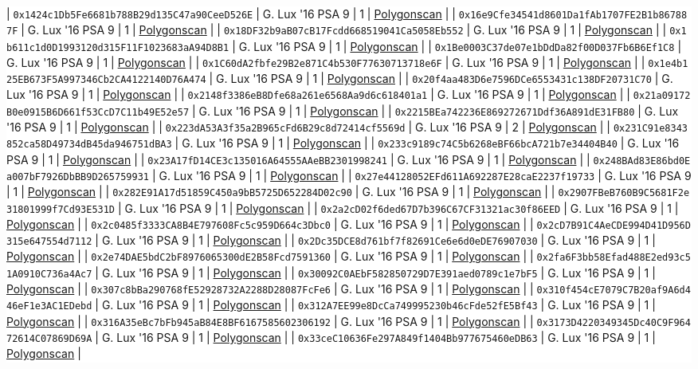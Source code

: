 | `0x1424c1Db5Fe6681b788B29d135C47a90CeeD526E` | G. Lux '16 PSA 9 | 1 | [Polygonscan](https://polygonscan.com/tx/0xfb46a1a4d19a08b57c55fd18ade17b7924ed3cc9ebabaec3c775d66608e246d2) |
| `0x16e9Cfe34541d8601Da1fAb1707FE2B1b867887F` | G. Lux '16 PSA 9 | 1 | [Polygonscan](https://polygonscan.com/tx/0xfe3fff09bc11ff97c65fb3df9db6ffa812b49132be66797d8bd8b9901be4ce5b) |
| `0x18DF32b9aB07cB17Fcdd668519041Ca5058Eb552` | G. Lux '16 PSA 9 | 1 | [Polygonscan](https://polygonscan.com/tx/0x83aa756faace4f69182378432ebeef221a4a00aaca65dee872e49cc5389622b5) |
| `0x1b611c1d0D1993120d315F11F1023683aA94D8B1` | G. Lux '16 PSA 9 | 1 | [Polygonscan](https://polygonscan.com/tx/0x6555f752ef5abd38ad227ed948ab1fde2936a41ae7d385d86bfdfb75b6cc8a1a) |
| `0x1Be0003C37de07e1bDdDa82f00D037Fb6B6Ef1C8` | G. Lux '16 PSA 9 | 1 | [Polygonscan](https://polygonscan.com/tx/0xd8ce81cca474e1ea2660e700f106661855a8a0ec1b301df6bcbcf77810534edd) |
| `0x1C60dA2fbfe29B2e871C4b530F77630713718e6F` | G. Lux '16 PSA 9 | 1 | [Polygonscan](https://polygonscan.com/tx/0xefb203866f46af83425035e55311a4380993b2b01ecb28ec21544a65a7d39bb0) |
| `0x1e4b125EB673F5A997346Cb2CA4122140D76A474` | G. Lux '16 PSA 9 | 1 | [Polygonscan](https://polygonscan.com/tx/0xa354d3c22d2c225029667538a19dc37b8b69e34dbca4caa4fd6c6e3dd5f00c5e) |
| `0x20f4aa483D6e7596DCe6553431c138DF20731C70` | G. Lux '16 PSA 9 | 1 | [Polygonscan](https://polygonscan.com/tx/0xd440101145838a267059372384b1d1dada0e2f0c1a4d476e2b80f7461d9eaa80) |
| `0x2148f3386eB8Dfe68a261e6568Aa9d6c618401a1` | G. Lux '16 PSA 9 | 1 | [Polygonscan](https://polygonscan.com/tx/0x48af738b7261049e81583eb2f8a034818805bb8fb367ad27d005d1d0dd5935cb) |
| `0x21a09172B0e0915B6D661f53CcD7C11b49E52e57` | G. Lux '16 PSA 9 | 1 | [Polygonscan](https://polygonscan.com/tx/0x2587177e2c117fd3d222d6c36a428f5e33929706fd1c626905a71d0bdbde964a) |
| `0x2215BEa742236E869272671Ddf36A891dE31FB80` | G. Lux '16 PSA 9 | 1 | [Polygonscan](https://polygonscan.com/tx/0x04736c98670803269c8cb418a46285438a5dc6dfd13e0289fee9c5e046412786) |
| `0x223dA53A3f35a2B965cFd6B29c8d72414cf5569d` | G. Lux '16 PSA 9 | 2 | [Polygonscan](https://polygonscan.com/tx/0xad0d823e0591dad8a2f0ab9df2fb3eb1ed01fd2d3893798a13b17717776cf1ce) |
| `0x231C91e8343852ca58D49734dB45da946751dBA3` | G. Lux '16 PSA 9 | 1 | [Polygonscan](https://polygonscan.com/tx/0x70387277c308ac17c3b64c24da348cadacd6530d0299f1c8a45dfe9d53b4427c) |
| `0x233c9189c74C5b6268eBF66bcA721b7e34404B40` | G. Lux '16 PSA 9 | 1 | [Polygonscan](https://polygonscan.com/tx/0x4efb11fc45c261a894f2a7dd03db888c01f11e1fecf839c219123d0740fd47c7) |
| `0x23A17fD14CE3c135016A64555AAeBB2301998241` | G. Lux '16 PSA 9 | 1 | [Polygonscan](https://polygonscan.com/tx/0x99435c772ae1ee5f122d0dfab46d7551cc9d87171fcbd7d36f8d23064d4ccfcf) |
| `0x248BAd83E86bd0Ea007bF7926DbBB9D265759931` | G. Lux '16 PSA 9 | 1 | [Polygonscan](https://polygonscan.com/tx/0x560f46e50a4b1197e3553dcfcbaab1d5a7439cc478c63be316657c2a1c530b47) |
| `0x27e44128052EFd611A692287E28caE2237f19733` | G. Lux '16 PSA 9 | 1 | [Polygonscan](https://polygonscan.com/tx/0x05284bc749fb7b4331bdf6b38504447e73815f3e0db54c768cb7ae49141128e9) |
| `0x282E91A17d51859C450a9bB5725D652284D02c90` | G. Lux '16 PSA 9 | 1 | [Polygonscan](https://polygonscan.com/tx/0x725cdd27c81e9d1d2e114c1f0dc1945f70433f3bb22490018a59ef88f31ab4bc) |
| `0x2907FBeB760B9C5681F2e31801999f7Cd93E531D` | G. Lux '16 PSA 9 | 1 | [Polygonscan](https://polygonscan.com/tx/0x0769ae6fbf337c3d82d9e491a9745cc44dc84b74c7353cea924e825bb4f1bdcf) |
| `0x2a2cD02f6ded67D7b396C67CF31321ac30f86EED` | G. Lux '16 PSA 9 | 1 | [Polygonscan](https://polygonscan.com/tx/0x2727532260767ea843ad6468c32ff5df42e66ca396c80b6ddc1bc0dd3b61a988) |
| `0x2c0485f3333CA8B4E797608Fc5c959D664c3Dbc0` | G. Lux '16 PSA 9 | 1 | [Polygonscan](https://polygonscan.com/tx/0x93250af929f61898f9e0b707321b266a2aee699c7dd093a6aa794393d56a34f8) |
| `0x2cD7B91C4AeCDE994D41D956D315e647554d7112` | G. Lux '16 PSA 9 | 1 | [Polygonscan](https://polygonscan.com/tx/0xf5b0a93a7f58731c5ac36bdf36e4cbc02ef8405d38c5a03cfb9361f6d46be5cb) |
| `0x2Dc35DCE8d761bf7f82691Ce6e6d0eDE76907030` | G. Lux '16 PSA 9 | 1 | [Polygonscan](https://polygonscan.com/tx/0xc258037941e08b510ba81fed18af951e65d0b81188bbaf150d18957989dca69b) |
| `0x2e74DAE5bdC2bF8976065300dE2B58Fcd7591360` | G. Lux '16 PSA 9 | 1 | [Polygonscan](https://polygonscan.com/tx/0x0ace536af5f2e2be0bb1593e1f5686d6c09e15959b326c2ec8fca9d5ed5e38e1) |
| `0x2fa6F3bb58Efad488E2ed93c51A0910C736a4Ac7` | G. Lux '16 PSA 9 | 1 | [Polygonscan](https://polygonscan.com/tx/0xdb81942f1bacebbbd55c75ebe292c2f5469ec2df96f654f79b8d6fb318f61689) |
| `0x30092C0AEbF582850729D7E391aed0789c1e7bF5` | G. Lux '16 PSA 9 | 1 | [Polygonscan](https://polygonscan.com/tx/0xa6a35986d60677301709230cace8f556c2d9cb5932aa6c29ae4d0f9e3c2f9029) |
| `0x307c8bBa290768fE52928732A2288D28087FcFe6` | G. Lux '16 PSA 9 | 1 | [Polygonscan](https://polygonscan.com/tx/0x32eeb2562f087fbdab76f59b104b93c875b827c398f23a20cb74cfd83534d30e) |
| `0x310f454cE7079C7B20af9A6d446eF1e3AC1EDebd` | G. Lux '16 PSA 9 | 1 | [Polygonscan](https://polygonscan.com/tx/0xb7204d0d91c00e74f77a6e0504673c8624db05fe9a6610aef131fa59c140ed01) |
| `0x312A7EE99e8DcCa749995230b46cFde52fE5Bf43` | G. Lux '16 PSA 9 | 1 | [Polygonscan](https://polygonscan.com/tx/0x3c02bf96b0a9d980e2952deec328ebebf31ce10694d44a63ae73c09f2471ad1a) |
| `0x316A35eBc7bFb945aB84E8BF6167585602306192` | G. Lux '16 PSA 9 | 1 | [Polygonscan](https://polygonscan.com/tx/0x17e5b32a5b7860033e9a46718a6bf23f4a61e5b75e50795d536b8c205c4980b7) |
| `0x3173D4220349345Dc40C9F96472614C07869D69A` | G. Lux '16 PSA 9 | 1 | [Polygonscan](https://polygonscan.com/tx/0x7f37abce8d2d684ea5a18ac4bc62478cc8f33fc2cdb7e6c68bf3f79e1c6edc6c) |
| `0x33ceC10636Fe297A849f1404Bb977675460eDB63` | G. Lux '16 PSA 9 | 1 | [Polygonscan](https://polygonscan.com/tx/0xf429d67b07df605d8f5aec8e97925a6a2c1dea0dfdd53ed8db470a876c336442) |